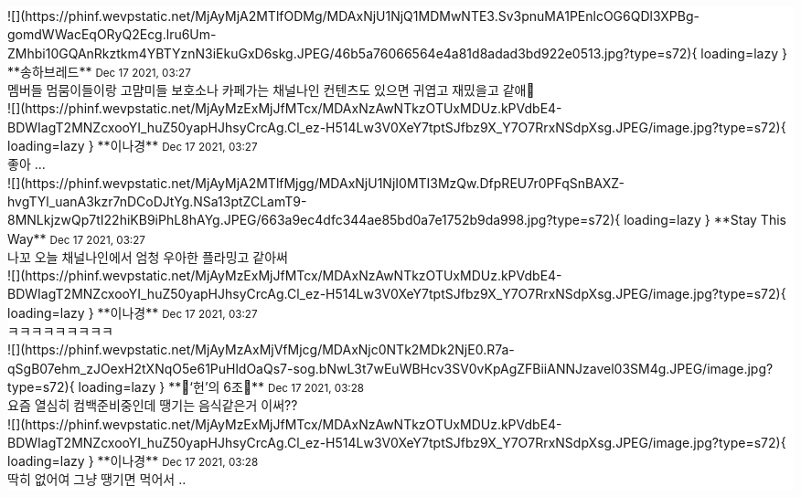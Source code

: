 </div>
</div>
</div>
<div class="comment" markdown="1">
<div class='id-container' markdown="1">
![](https://phinf.wevpstatic.net/MjAyMjA2MTlfODMg/MDAxNjU1NjQ1MDMwNTE3.Sv3pnuMA1PEnlcOG6QDl3XPBg-gomdWWacEqORyQ2Ecg.lru6Um-ZMhbi10GQAnRkztkm4YBTYznN3iEkuGxD6skg.JPEG/46b5a76066564e4a81d8adad3bd922e0513.jpg?type=s72){ loading=lazy }
**송하브레드** <small>Dec 17 2021, 03:27</small><br>
</div>
<div class='comment-body' markdown="1">
멤버들 멈뭄이들이랑 고먐미들 보호소나 카페가는 채널나인 컨텐츠도 있으면 귀엽고 재밌을고 같애🥺
</div>
</div>
<div class="reply" markdown="1">
<div class="comment" markdown="1">
<div class='id-container' markdown="1">
![](https://phinf.wevpstatic.net/MjAyMzExMjJfMTcx/MDAxNzAwNTkzOTUxMDUz.kPVdbE4-BDWIagT2MNZcxooYI_huZ50yapHJhsyCrcAg.Cl_ez-H514Lw3V0XeY7tptSJfbz9X_Y7O7RrxNSdpXsg.JPEG/image.jpg?type=s72){ loading=lazy }
**<span class="artist">이나경</span>** <small>Dec 17 2021, 03:27</small><br>
</div>
<div class='comment-body' markdown="1">
좋아 ...
</div>
</div>
</div>
<div class="comment" markdown="1">
<div class='id-container' markdown="1">
![](https://phinf.wevpstatic.net/MjAyMjA2MTlfMjgg/MDAxNjU1NjI0MTI3MzQw.DfpREU7r0PFqSnBAXZ-hvgTYl_uanA3kzr7nDCoDJtYg.NSa13ptZCLamT9-8MNLkjzwQp7tI22hiKB9iPhL8hAYg.JPEG/663a9ec4dfc344ae85bd0a7e1752b9da998.jpg?type=s72){ loading=lazy }
**Stay This Way** <small>Dec 17 2021, 03:27</small><br>
</div>
<div class='comment-body' markdown="1">
나꼬 오늘 채널나인에서 엄청 우아한 플라밍고 같아써
</div>
</div>
<div class="reply" markdown="1">
<div class="comment" markdown="1">
<div class='id-container' markdown="1">
![](https://phinf.wevpstatic.net/MjAyMzExMjJfMTcx/MDAxNzAwNTkzOTUxMDUz.kPVdbE4-BDWIagT2MNZcxooYI_huZ50yapHJhsyCrcAg.Cl_ez-H514Lw3V0XeY7tptSJfbz9X_Y7O7RrxNSdpXsg.JPEG/image.jpg?type=s72){ loading=lazy }
**<span class="artist">이나경</span>** <small>Dec 17 2021, 03:27</small><br>
</div>
<div class='comment-body' markdown="1">
ㅋㅋㅋㅋㅋㅋㅋㅋㅋ
</div>
</div>
</div>
<div class="comment" markdown="1">
<div class='id-container' markdown="1">
![](https://phinf.wevpstatic.net/MjAyMzAxMjVfMjcg/MDAxNjc0NTk2MDk2NjE0.R7a-qSgB07ehm_zJOexH2tXNqO5e61PuHldOaQs7-sog.bNwL3t7wEuWBHcv3SV0vKpAgZFBiiANNJzavel03SM4g.JPEG/image.jpg?type=s72){ loading=lazy }
**🍯‘헌’의 6조📜** <small>Dec 17 2021, 03:28</small><br>
</div>
<div class='comment-body' markdown="1">
요즘 열심히 컴백준비중인데 땡기는 음식같은거 이써??
</div>
</div>
<div class="reply" markdown="1">
<div class="comment" markdown="1">
<div class='id-container' markdown="1">
![](https://phinf.wevpstatic.net/MjAyMzExMjJfMTcx/MDAxNzAwNTkzOTUxMDUz.kPVdbE4-BDWIagT2MNZcxooYI_huZ50yapHJhsyCrcAg.Cl_ez-H514Lw3V0XeY7tptSJfbz9X_Y7O7RrxNSdpXsg.JPEG/image.jpg?type=s72){ loading=lazy }
**<span class="artist">이나경</span>** <small>Dec 17 2021, 03:28</small><br>
</div>
<div class='comment-body' markdown="1">
딱히 없어여 그냥 땡기면 먹어서 ..
